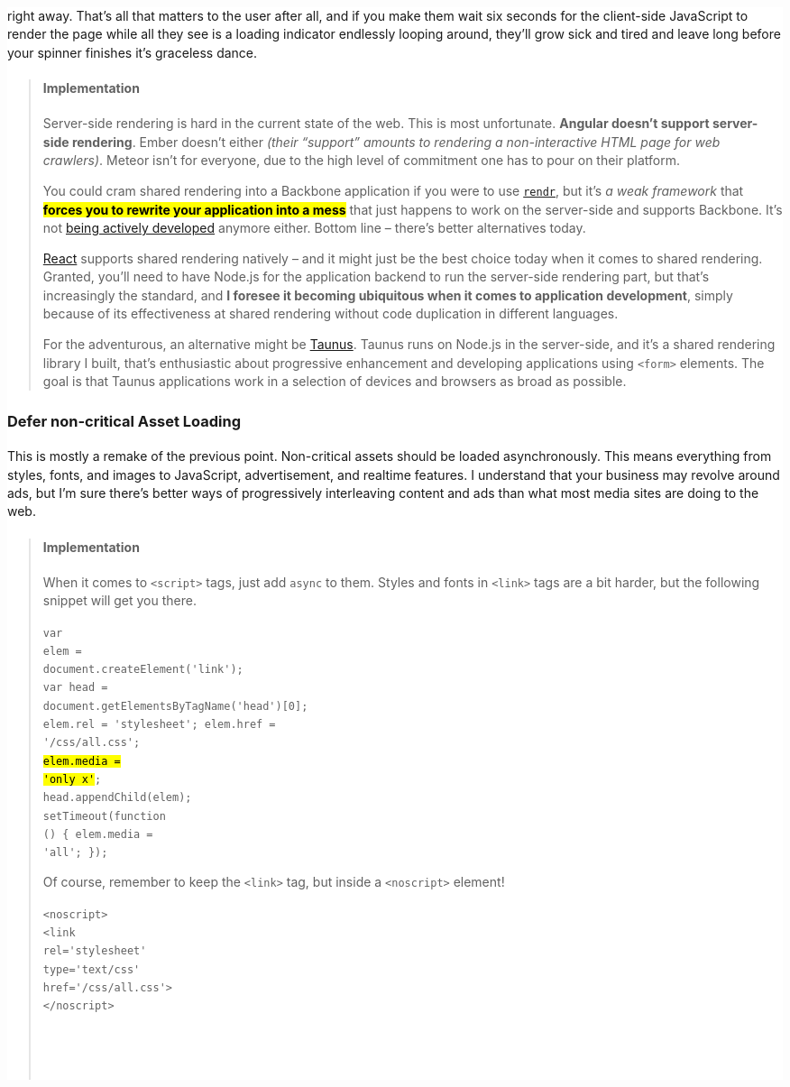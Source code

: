 right away. That&#x2019;s all that matters to the user after all, and if you make them wait six seconds for the client-side JavaScript to render the page while all they see is a loading indicator endlessly looping around, they&#x2019;ll grow sick and tired and leave long before your spinner finishes it&#x2019;s graceless dance.</p> <blockquote> <h4 id="implementation">Implementation</h4> <p>Server-side rendering is hard in the current state of the web. This is most unfortunate. <strong>Angular doesn&#x2019;t support server-side rendering</strong>. Ember doesn&#x2019;t either <em>(their &#x201C;support&#x201D; amounts to rendering a non-interactive HTML page for web crawlers)</em>. Meteor isn&#x2019;t for everyone, due to the high level of commitment one has to pour on their platform.</p> <p>You could cram shared rendering into a Backbone application if you were to use <a href="https://github.com/rendrjs/rendr" target="_blank" aria-label="rendrjs/rendr on GitHub"><code class="md-code md-code-inline">rendr</code></a>, but it&#x2019;s <em>a weak framework</em> that <mark class="md-mark"><strong>forces you to rewrite your application into a mess</strong></mark> that just happens to work on the server-side and supports Backbone. It&#x2019;s not <a href="https://github.com/rendrjs/rendr/graphs/contributors" target="_blank" aria-label="Activity graph for Rendr on GitHub">being actively developed</a> anymore either. Bottom line &#x2013; there&#x2019;s better alternatives today.</p> <p><a href="http://facebook.github.io/react/" target="_blank" aria-label="Facebook React">React</a> supports shared rendering natively &#x2013; and it might just be the best choice today when it comes to shared rendering. Granted, you&#x2019;ll need to have Node.js for the application backend to run the server-side rendering part, but that&#x2019;s increasingly the standard, and <strong>I foresee it becoming ubiquitous when it comes to application development</strong>, simply because of its effectiveness at shared rendering without code duplication in different languages.</p> <p>For the adventurous, an alternative might be <a href="https://github.com/taunus/taunus" target="_blank" aria-label="taunus/taunus on GitHub">Taunus</a>. Taunus runs on Node.js in the server-side, and it&#x2019;s a shared rendering library I built, that&#x2019;s enthusiastic about progressive enhancement and developing applications using <code class="md-code md-code-inline">&lt;form&gt;</code> elements. The goal is that Taunus applications work in a selection of devices and browsers as broad as possible.</p> </blockquote> <h3 id="defer-non-critical-asset-loading">Defer non-critical Asset Loading</h3> <p>This is mostly a remake of the previous point. Non-critical assets should be loaded asynchronously. This means everything from styles, fonts, and images to JavaScript, advertisement, and realtime features. I understand that your business may revolve around ads, but I&#x2019;m sure there&#x2019;s better ways of progressively interleaving content and ads than what most media sites are doing to the web.</p> <blockquote> <h4 id="implementation">Implementation</h4> <p>When it comes to <code class="md-code md-code-inline">&lt;script&gt;</code> tags, just add <code class="md-code md-code-inline">async</code> to them. Styles and fonts in <code class="md-code md-code-inline">&lt;link&gt;</code> tags are a bit harder, but the following snippet will get you there.</p> <pre class="md-code-block"><code class="md-code md-lang-javascript"><span class="md-code-keyword">var</span> elem = <span class="md-code-built_in">document</span>.createElement(<span class="md-code-string">&apos;link&apos;</span>);
<span class="md-code-keyword">var</span> head = <span class="md-code-built_in">document</span>.getElementsByTagName(<span class="md-code-string">&apos;head&apos;</span>)[<span class="md-code-number">0</span>];
elem.rel = <span class="md-code-string">&apos;stylesheet&apos;</span>;
elem.href = <span class="md-code-string">&apos;/css/all.css&apos;</span>;
<mark class="md-mark md-code-mark">elem.media = <span class="md-code-string">&apos;only x&apos;</span></mark>;
head.appendChild(elem);
setTimeout(<span class="md-code-function"><span class="md-code-keyword">function</span> <span class="md-code-params">()</span> </span>{
  elem.media = <span class="md-code-string">&apos;all&apos;</span>;
});
</code></pre> <p>Of course, remember to keep the <code class="md-code md-code-inline">&lt;link&gt;</code> tag, but inside a <code class="md-code md-code-inline">&lt;noscript&gt;</code> element!</p> <pre class="md-code-block"><code class="md-code md-lang-xml"><span class="md-code-tag">&lt;<span class="md-code-title">noscript</span>&gt;</span>
  <span class="md-code-tag">&lt;<span class="md-code-title">link</span> <span class="md-code-attribute">rel</span>=<span class="md-code-value">&apos;stylesheet&apos;</span> <span class="md-code-attribute">type</span>=<span class="md-code-value">&apos;text/css&apos;</span> <span class="md-code-attribute">href</span>=<span class="md-code-value">&apos;/css/all.css&apos;</span>&gt;</span>
  <span class="md-code-tag">&lt;/<span class="md-code-title">noscript</span>&gt;</span>